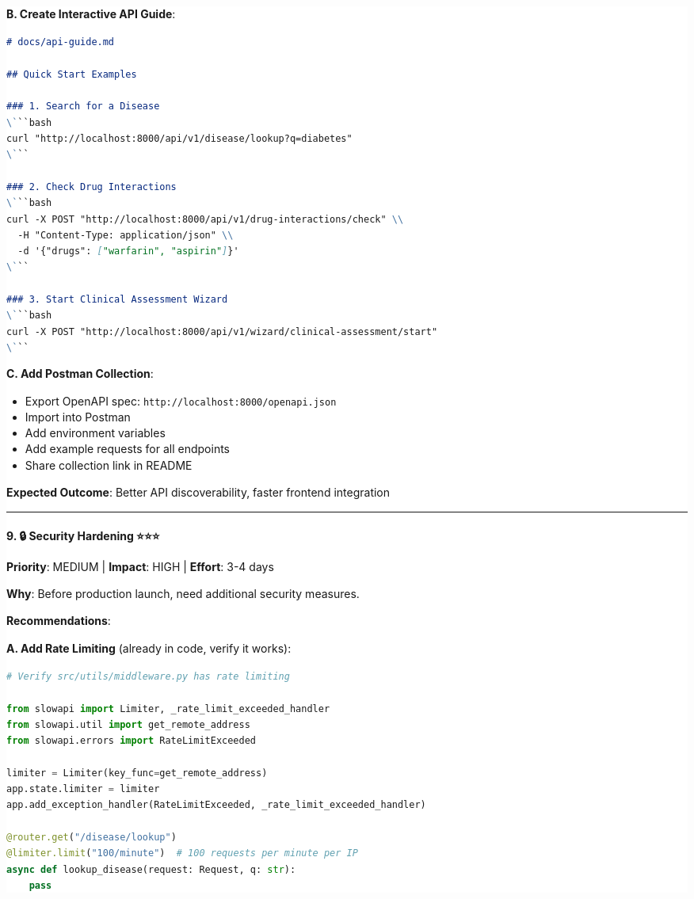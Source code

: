**B. Create Interactive API Guide**:
```markdown
# docs/api-guide.md

## Quick Start Examples

### 1. Search for a Disease
\```bash
curl "http://localhost:8000/api/v1/disease/lookup?q=diabetes"
\```

### 2. Check Drug Interactions
\```bash
curl -X POST "http://localhost:8000/api/v1/drug-interactions/check" \\
  -H "Content-Type: application/json" \\
  -d '{"drugs": ["warfarin", "aspirin"]}'
\```

### 3. Start Clinical Assessment Wizard
\```bash
curl -X POST "http://localhost:8000/api/v1/wizard/clinical-assessment/start"
\```
```

**C. Add Postman Collection**:
- Export OpenAPI spec: `http://localhost:8000/openapi.json`
- Import into Postman
- Add environment variables
- Add example requests for all endpoints
- Share collection link in README

**Expected Outcome**: Better API discoverability, faster frontend integration

---

#### **9. 🔒 Security Hardening** ⭐⭐⭐
**Priority**: MEDIUM | **Impact**: HIGH | **Effort**: 3-4 days

**Why**: Before production launch, need additional security measures.

**Recommendations**:

**A. Add Rate Limiting** (already in code, verify it works):
```python
# Verify src/utils/middleware.py has rate limiting

from slowapi import Limiter, _rate_limit_exceeded_handler
from slowapi.util import get_remote_address
from slowapi.errors import RateLimitExceeded

limiter = Limiter(key_func=get_remote_address)
app.state.limiter = limiter
app.add_exception_handler(RateLimitExceeded, _rate_limit_exceeded_handler)

@router.get("/disease/lookup")
@limiter.limit("100/minute")  # 100 requests per minute per IP
async def lookup_disease(request: Request, q: str):
    pass
```
